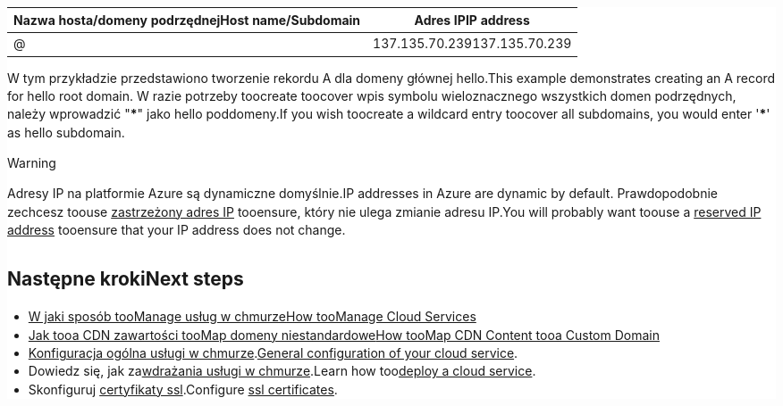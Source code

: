 | <span data-ttu-id="d11cd-182">Nazwa hosta/domeny podrzędnej</span><span class="sxs-lookup"><span data-stu-id="d11cd-182">Host name/Subdomain</span></span> | <span data-ttu-id="d11cd-183">Adres IP</span><span class="sxs-lookup"><span data-stu-id="d11cd-183">IP address</span></span> |
| --- | --- |
| @ |<span data-ttu-id="d11cd-184">137.135.70.239</span><span class="sxs-lookup"><span data-stu-id="d11cd-184">137.135.70.239</span></span> |

<span data-ttu-id="d11cd-185">W tym przykładzie przedstawiono tworzenie rekordu A dla domeny głównej hello.</span><span class="sxs-lookup"><span data-stu-id="d11cd-185">This example demonstrates creating an A record for hello root domain.</span></span> <span data-ttu-id="d11cd-186">W razie potrzeby toocreate toocover wpis symbolu wieloznacznego wszystkich domen podrzędnych, należy wprowadzić "__*__" jako hello poddomeny.</span><span class="sxs-lookup"><span data-stu-id="d11cd-186">If you wish toocreate a wildcard entry toocover all subdomains, you would enter '__*__' as hello subdomain.</span></span>

> [!WARNING]
> <span data-ttu-id="d11cd-187">Adresy IP na platformie Azure są dynamiczne domyślnie.</span><span class="sxs-lookup"><span data-stu-id="d11cd-187">IP addresses in Azure are dynamic by default.</span></span> <span data-ttu-id="d11cd-188">Prawdopodobnie zechcesz toouse [zastrzeżony adres IP](../virtual-network/virtual-networks-reserved-public-ip.md) tooensure, który nie ulega zmianie adresu IP.</span><span class="sxs-lookup"><span data-stu-id="d11cd-188">You will probably want toouse a [reserved IP address](../virtual-network/virtual-networks-reserved-public-ip.md) tooensure that your IP address does not change.</span></span>
> 
> 

## <a name="next-steps"></a><span data-ttu-id="d11cd-189">Następne kroki</span><span class="sxs-lookup"><span data-stu-id="d11cd-189">Next steps</span></span>
* [<span data-ttu-id="d11cd-190">W jaki sposób tooManage usług w chmurze</span><span class="sxs-lookup"><span data-stu-id="d11cd-190">How tooManage Cloud Services</span></span>](cloud-services-how-to-manage.md)
* [<span data-ttu-id="d11cd-191">Jak tooa CDN zawartości tooMap domeny niestandardowe</span><span class="sxs-lookup"><span data-stu-id="d11cd-191">How tooMap CDN Content tooa Custom Domain</span></span>](../cdn/cdn-map-content-to-custom-domain.md)
* <span data-ttu-id="d11cd-192">[Konfiguracja ogólna usługi w chmurze](cloud-services-how-to-configure.md).</span><span class="sxs-lookup"><span data-stu-id="d11cd-192">[General configuration of your cloud service](cloud-services-how-to-configure.md).</span></span>
* <span data-ttu-id="d11cd-193">Dowiedz się, jak za[wdrażania usługi w chmurze](cloud-services-how-to-create-deploy.md).</span><span class="sxs-lookup"><span data-stu-id="d11cd-193">Learn how too[deploy a cloud service](cloud-services-how-to-create-deploy.md).</span></span>
* <span data-ttu-id="d11cd-194">Skonfiguruj [certyfikaty ssl](cloud-services-configure-ssl-certificate.md).</span><span class="sxs-lookup"><span data-stu-id="d11cd-194">Configure [ssl certificates](cloud-services-configure-ssl-certificate.md).</span></span>

[Expose Your Application on a Custom Domain]: #access-app
[Add a CNAME Record for Your Custom Domain]: #add-cname
[Expose Your Data on a Custom Domain]: #access-data
[VIP swaps]: http://msdn.microsoft.com/library/ee517253.aspx
[Create a CNAME record that associates hello subdomain with hello storage account]: #create-cname
[klasycznego portalu Azure]: https://manage.windowsazure.com
[Validate Custom Domain dialog box]: http://i.msdn.microsoft.com/dynimg/IC544437.jpg
[vip]: ./media/cloud-services-custom-domain-name/csvip.png
[csurl]: ./media/cloud-services-custom-domain-name/csurl.png
